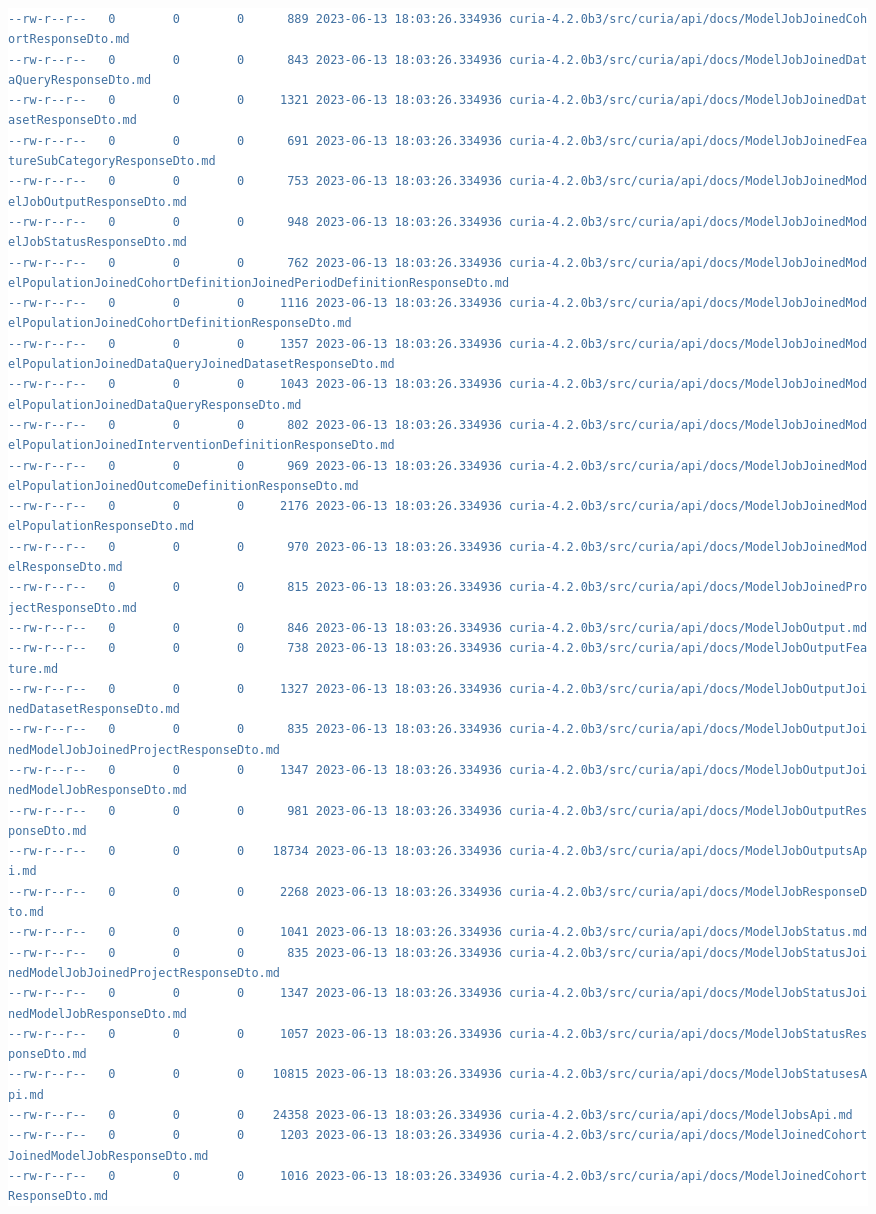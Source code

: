 ```diff
--rw-r--r--   0        0        0      889 2023-06-13 18:03:26.334936 curia-4.2.0b3/src/curia/api/docs/ModelJobJoinedCohortResponseDto.md
--rw-r--r--   0        0        0      843 2023-06-13 18:03:26.334936 curia-4.2.0b3/src/curia/api/docs/ModelJobJoinedDataQueryResponseDto.md
--rw-r--r--   0        0        0     1321 2023-06-13 18:03:26.334936 curia-4.2.0b3/src/curia/api/docs/ModelJobJoinedDatasetResponseDto.md
--rw-r--r--   0        0        0      691 2023-06-13 18:03:26.334936 curia-4.2.0b3/src/curia/api/docs/ModelJobJoinedFeatureSubCategoryResponseDto.md
--rw-r--r--   0        0        0      753 2023-06-13 18:03:26.334936 curia-4.2.0b3/src/curia/api/docs/ModelJobJoinedModelJobOutputResponseDto.md
--rw-r--r--   0        0        0      948 2023-06-13 18:03:26.334936 curia-4.2.0b3/src/curia/api/docs/ModelJobJoinedModelJobStatusResponseDto.md
--rw-r--r--   0        0        0      762 2023-06-13 18:03:26.334936 curia-4.2.0b3/src/curia/api/docs/ModelJobJoinedModelPopulationJoinedCohortDefinitionJoinedPeriodDefinitionResponseDto.md
--rw-r--r--   0        0        0     1116 2023-06-13 18:03:26.334936 curia-4.2.0b3/src/curia/api/docs/ModelJobJoinedModelPopulationJoinedCohortDefinitionResponseDto.md
--rw-r--r--   0        0        0     1357 2023-06-13 18:03:26.334936 curia-4.2.0b3/src/curia/api/docs/ModelJobJoinedModelPopulationJoinedDataQueryJoinedDatasetResponseDto.md
--rw-r--r--   0        0        0     1043 2023-06-13 18:03:26.334936 curia-4.2.0b3/src/curia/api/docs/ModelJobJoinedModelPopulationJoinedDataQueryResponseDto.md
--rw-r--r--   0        0        0      802 2023-06-13 18:03:26.334936 curia-4.2.0b3/src/curia/api/docs/ModelJobJoinedModelPopulationJoinedInterventionDefinitionResponseDto.md
--rw-r--r--   0        0        0      969 2023-06-13 18:03:26.334936 curia-4.2.0b3/src/curia/api/docs/ModelJobJoinedModelPopulationJoinedOutcomeDefinitionResponseDto.md
--rw-r--r--   0        0        0     2176 2023-06-13 18:03:26.334936 curia-4.2.0b3/src/curia/api/docs/ModelJobJoinedModelPopulationResponseDto.md
--rw-r--r--   0        0        0      970 2023-06-13 18:03:26.334936 curia-4.2.0b3/src/curia/api/docs/ModelJobJoinedModelResponseDto.md
--rw-r--r--   0        0        0      815 2023-06-13 18:03:26.334936 curia-4.2.0b3/src/curia/api/docs/ModelJobJoinedProjectResponseDto.md
--rw-r--r--   0        0        0      846 2023-06-13 18:03:26.334936 curia-4.2.0b3/src/curia/api/docs/ModelJobOutput.md
--rw-r--r--   0        0        0      738 2023-06-13 18:03:26.334936 curia-4.2.0b3/src/curia/api/docs/ModelJobOutputFeature.md
--rw-r--r--   0        0        0     1327 2023-06-13 18:03:26.334936 curia-4.2.0b3/src/curia/api/docs/ModelJobOutputJoinedDatasetResponseDto.md
--rw-r--r--   0        0        0      835 2023-06-13 18:03:26.334936 curia-4.2.0b3/src/curia/api/docs/ModelJobOutputJoinedModelJobJoinedProjectResponseDto.md
--rw-r--r--   0        0        0     1347 2023-06-13 18:03:26.334936 curia-4.2.0b3/src/curia/api/docs/ModelJobOutputJoinedModelJobResponseDto.md
--rw-r--r--   0        0        0      981 2023-06-13 18:03:26.334936 curia-4.2.0b3/src/curia/api/docs/ModelJobOutputResponseDto.md
--rw-r--r--   0        0        0    18734 2023-06-13 18:03:26.334936 curia-4.2.0b3/src/curia/api/docs/ModelJobOutputsApi.md
--rw-r--r--   0        0        0     2268 2023-06-13 18:03:26.334936 curia-4.2.0b3/src/curia/api/docs/ModelJobResponseDto.md
--rw-r--r--   0        0        0     1041 2023-06-13 18:03:26.334936 curia-4.2.0b3/src/curia/api/docs/ModelJobStatus.md
--rw-r--r--   0        0        0      835 2023-06-13 18:03:26.334936 curia-4.2.0b3/src/curia/api/docs/ModelJobStatusJoinedModelJobJoinedProjectResponseDto.md
--rw-r--r--   0        0        0     1347 2023-06-13 18:03:26.334936 curia-4.2.0b3/src/curia/api/docs/ModelJobStatusJoinedModelJobResponseDto.md
--rw-r--r--   0        0        0     1057 2023-06-13 18:03:26.334936 curia-4.2.0b3/src/curia/api/docs/ModelJobStatusResponseDto.md
--rw-r--r--   0        0        0    10815 2023-06-13 18:03:26.334936 curia-4.2.0b3/src/curia/api/docs/ModelJobStatusesApi.md
--rw-r--r--   0        0        0    24358 2023-06-13 18:03:26.334936 curia-4.2.0b3/src/curia/api/docs/ModelJobsApi.md
--rw-r--r--   0        0        0     1203 2023-06-13 18:03:26.334936 curia-4.2.0b3/src/curia/api/docs/ModelJoinedCohortJoinedModelJobResponseDto.md
--rw-r--r--   0        0        0     1016 2023-06-13 18:03:26.334936 curia-4.2.0b3/src/curia/api/docs/ModelJoinedCohortResponseDto.md
```